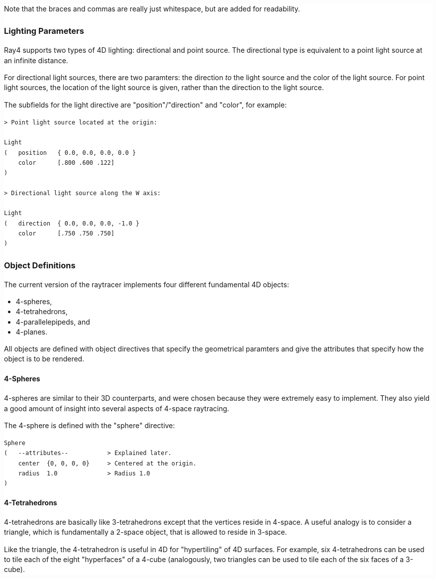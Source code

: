 Note that the braces and commas are really just whitespace, but are added for readability.


### Lighting Parameters
Ray4 supports two types of 4D lighting: directional and point source. The directional type is
equivalent to a point light source at an infinite distance.

For directional light sources, there are two paramters: the direction _to_ the light source and the
color of the light source. For point light sources, the location of the light source is given,
rather than the direction to the light source.

The subfields for the light directive are "position"/"direction" and "color", for example:

    > Point light source located at the origin:

    Light
    (   position   { 0.0, 0.0, 0.0, 0.0 }
        color      [.800 .600 .122]
    )

    > Directional light source along the W axis:

    Light
    (   direction  { 0.0, 0.0, 0.0, -1.0 }
        color      [.750 .750 .750]
    )


### Object Definitions
The current version of the raytracer implements four different fundamental 4D objects:

  - 4-spheres,
  - 4-tetrahedrons,
  - 4-parallelepipeds, and
  - 4-planes.

All objects are defined with object directives that specify the geometrical paramters and give the
attributes that specify how the object is to be rendered.

#### 4-Spheres
4-spheres are similar to their 3D counterparts, and were chosen because they were extremely easy to
implement. They also yield a good amount of insight into several aspects of 4-space raytracing.

The 4-sphere is defined with the "sphere" directive:

    Sphere
    (   --attributes--           > Explained later.
        center  {0, 0, 0, 0}     > Centered at the origin.
        radius  1.0              > Radius 1.0
    )

#### 4-Tetrahedrons
4-tetrahedrons are basically like 3-tetrahedrons except that the vertices reside in 4-space. A
useful analogy is to consider a triangle, which is fundamentally a 2-space object, that is allowed
to reside in 3-space.

Like the triangle, the 4-tetrahedron is useful in 4D for "hypertiling" of 4D surfaces. For example,
six 4-tetrahedrons can be used to tile each of the eight "hyperfaces" of a 4-cube (analogously, two
triangles can be used to tile each of the six faces of a 3-cube).


[image-format]: ./ray4-image-format.md
[thesis]: https://hollasch.github.io/ray4/Four-Space_Visualization_of_4D_Objects.html